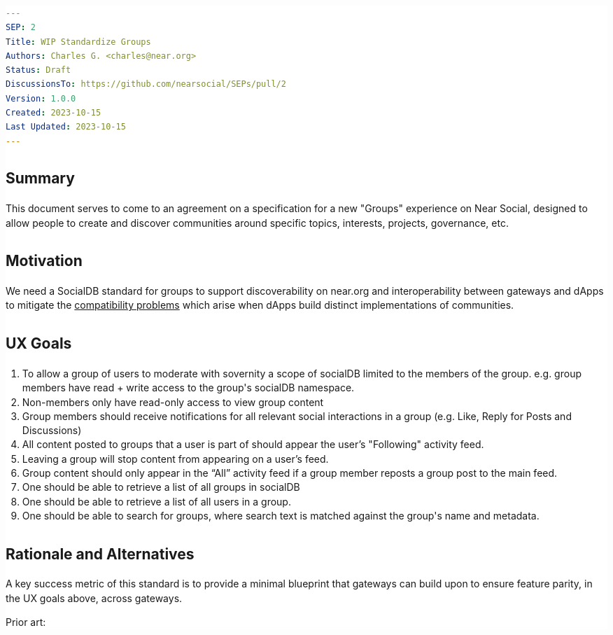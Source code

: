 ```yaml
---
SEP: 2
Title: WIP Standardize Groups
Authors: Charles G. <charles@near.org>
Status: Draft
DiscussionsTo: https://github.com/nearsocial/SEPs/pull/2
Version: 1.0.0
Created: 2023-10-15
Last Updated: 2023-10-15
---
```



## Summary

This document serves to come to an agreement on a specification for a new "Groups" experience on Near Social, designed to allow people to create and discover communities around specific topics, interests, projects, governance, etc.

## Motivation

We need a SocialDB standard for groups to support discoverability on near.org and interoperability between gateways and dApps to mitigate the [compatibility problems](https://near.social/devgovgigs.near/widget/gigs-board.pages.Post?id=1034) which arise when dApps build distinct implementations of communities.


## UX Goals

1. To allow a group of users to moderate with sovernity a scope of socialDB limited to the members of the group. e.g. group members have read + write access to the group's socialDB namespace. 
1. Non-members only have read-only access to view group content
1. Group members should receive notifications for all relevant social interactions in a group (e.g. Like, Reply for Posts and Discussions)
1. All content posted to groups that a user is part of should appear the user’s "Following" activity feed. 
1. Leaving a group will stop content from appearing on a user’s feed.
1. Group content should only appear in the “All” activity feed if a group member reposts a group post to the main feed.
1. One should be able to retrieve a list of all groups in socialDB
1. One should be able to retrieve a list of all users in a group.
1. One should be able to search for groups, where search text is matched against the group's name and metadata.


## Rationale and Alternatives

A key success metric of this standard is to provide a minimal blueprint that gateways can build upon to ensure feature parity, in the UX goals above, across gateways. 

Prior art: 
